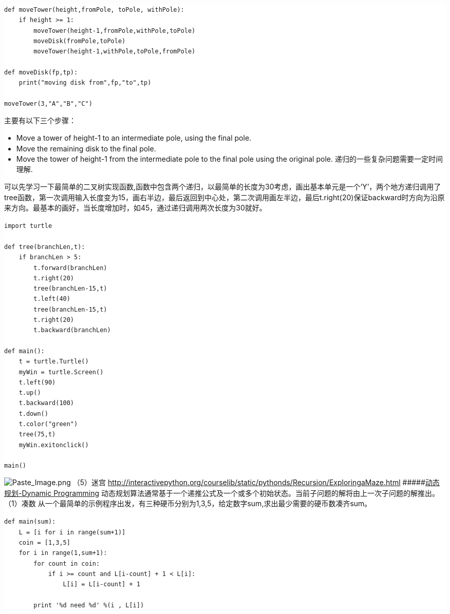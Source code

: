 ```
def moveTower(height,fromPole, toPole, withPole):
    if height >= 1:
        moveTower(height-1,fromPole,withPole,toPole)
        moveDisk(fromPole,toPole)
        moveTower(height-1,withPole,toPole,fromPole)

def moveDisk(fp,tp):
    print("moving disk from",fp,"to",tp)

moveTower(3,"A","B","C")
```
主要有以下三个步骤：
* Move a tower of height-1 to an intermediate pole, using the final pole.
* Move the remaining disk to the final pole.
* Move the tower of height-1 from the intermediate pole to the final pole using the original pole.
递归的一些复杂问题需要一定时间理解.

可以先学习一下最简单的二叉树实现函数,函数中包含两个递归，以最简单的长度为30考虑，画出基本单元是一个‘Y’，两个地方递归调用了tree函数，第一次调用输入长度变为15，画右半边，最后返回到中心处，第二次调用画左半边，最后t.right(20)保证backward时方向为沿原来方向。最基本的画好，当长度增加时，如45，通过递归调用两次长度为30就好。

```
import turtle

def tree(branchLen,t):
    if branchLen > 5:
        t.forward(branchLen)
        t.right(20)
        tree(branchLen-15,t)
        t.left(40)
        tree(branchLen-15,t)
        t.right(20)
        t.backward(branchLen)

def main():
    t = turtle.Turtle()
    myWin = turtle.Screen()
    t.left(90)
    t.up()
    t.backward(100)
    t.down()
    t.color("green")
    tree(75,t)
    myWin.exitonclick()

main()
```

![Paste_Image.png](http://upload-images.jianshu.io/upload_images/3635313-7bec6a99b601cf25.png?imageMogr2/auto-orient/strip%7CimageView2/2/w/1240)
（5）迷宫
http://interactivepython.org/courselib/static/pythonds/Recursion/ExploringaMaze.html
#####[动态规划-Dynamic Programming](http://blog.csdn.net/u013445530/article/details/45645307)
动态规划算法通常基于一个递推公式及一个或多个初始状态。当前子问题的解将由上一次子问题的解推出。
（1）凑数
从一个最简单的示例程序出发，有三种硬币分别为1,3,5，给定数字sum,求出最少需要的硬币数凑齐sum。
```
def main(sum):
    L = [i for i in range(sum+1)]
    coin = [1,3,5]
    for i in range(1,sum+1):
        for count in coin:
            if i >= count and L[i-count] + 1 < L[i]:
                L[i] = L[i-count] + 1

        print '%d need %d' %(i , L[i])
```
